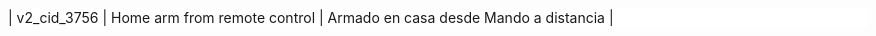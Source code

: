 | v2\_cid\_3756              | Home arm from remote control               | Armado en casa desde Mando a distancia                      |
